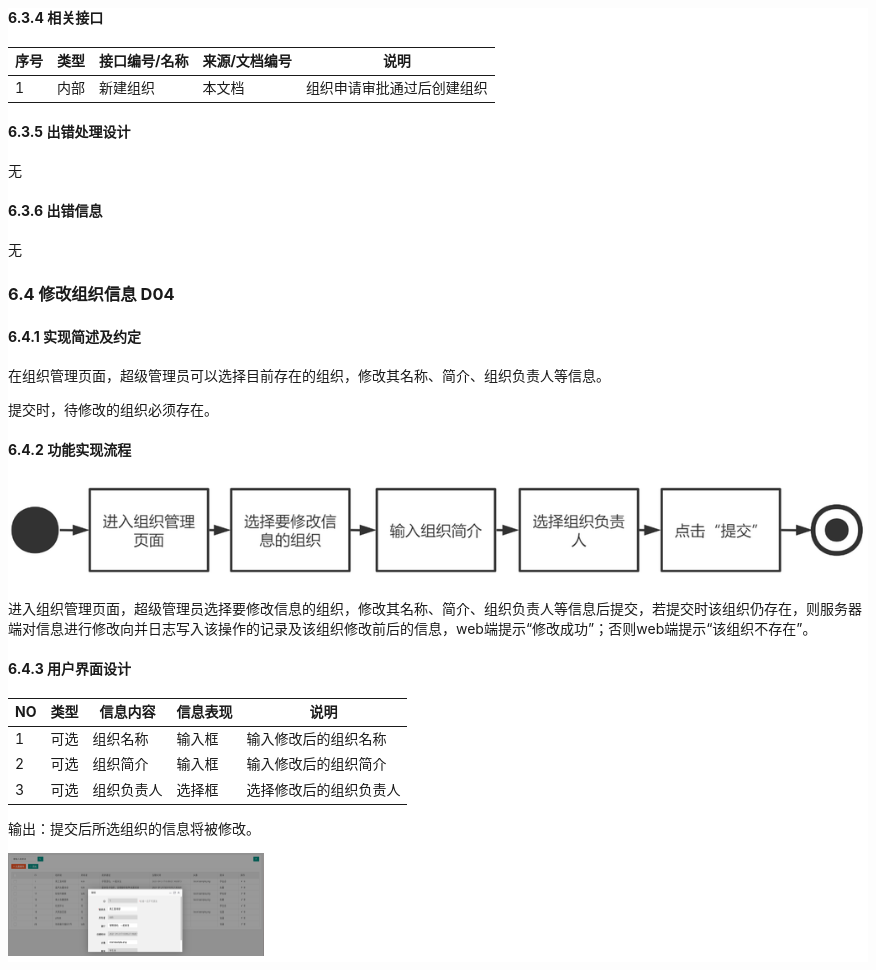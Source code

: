 
#### 6.3.4 相关接口

| 序号 | 类型 | 接口编号/名称 | 来源/文档编号 | 说明                       |
| ---- | ---- | ------------- | ------------- | -------------------------- |
| 1    | 内部 | 新建组织      | 本文档        | 组织申请审批通过后创建组织 |

#### 6.3.5 出错处理设计

无

#### 6.3.6 出错信息

无

### 6.4 修改组织信息 D04 

#### 6.4.1 实现简述及约定  

在组织管理页面，超级管理员可以选择目前存在的组织，修改其名称、简介、组织负责人等信息。

提交时，待修改的组织必须存在。

#### 6.4.2 功能实现流程

![image-20210421165440990](OutlineDesignReport.assets/image-20210421165440990.png)

进入组织管理页面，超级管理员选择要修改信息的组织，修改其名称、简介、组织负责人等信息后提交，若提交时该组织仍存在，则服务器端对信息进行修改向并日志写入该操作的记录及该组织修改前后的信息，web端提示“修改成功”；否则web端提示“该组织不存在”。

#### 6.4.3 用户界面设计

| **NO** | **类型** | **信息内容** | **信息表现** | **说明**               |
| ------ | -------- | ------------ | ------------ | ---------------------- |
| 1      | 可选     | 组织名称     | 输入框       | 输入修改后的组织名称   |
| 2      | 可选     | 组织简介     | 输入框       | 输入修改后的组织简介   |
| 3      | 可选     | 组织负责人   | 选择框       | 选择修改后的组织负责人 |

输出：提交后所选组织的信息将被修改。

<img src="OutlineDesignReport.assets/image-20210505213709390.png" alt="image-20210505213709390" style="zoom:25%;" />
